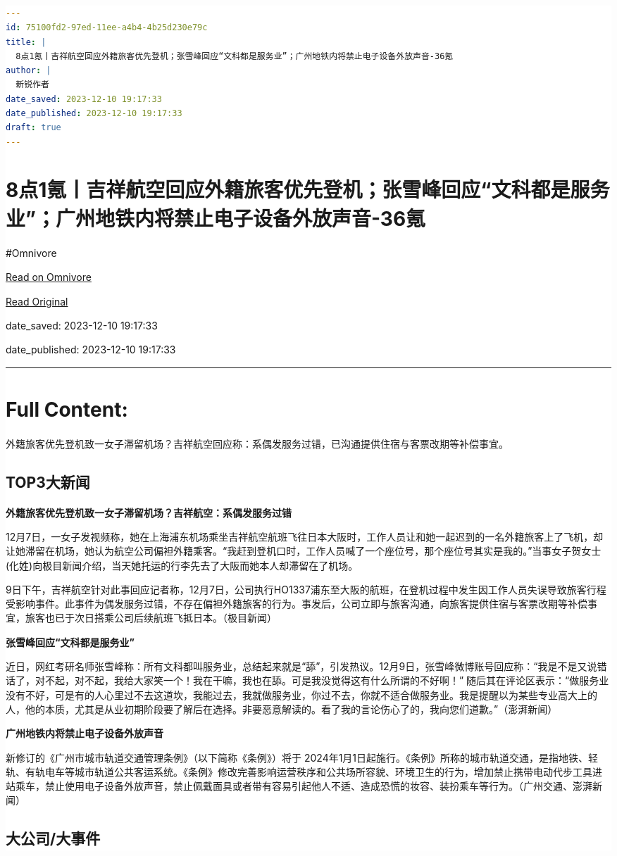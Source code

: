 ```yaml
---
id: 75100fd2-97ed-11ee-a4b4-4b25d230e79c
title: |
  8点1氪丨吉祥航空回应外籍旅客优先登机；张雪峰回应“文科都是服务业”；广州地铁内将禁止电子设备外放声音-36氪
author: |
  新锐作者
date_saved: 2023-12-10 19:17:33
date_published: 2023-12-10 19:17:33
draft: true
---
```


# 8点1氪丨吉祥航空回应外籍旅客优先登机；张雪峰回应“文科都是服务业”；广州地铁内将禁止电子设备外放声音-36氪
#Omnivore

[Read on Omnivore](https://omnivore.app/me/8-1-36-18c57894164)

[Read Original](https://36kr.com/p/2555605173901705?f=rss)

date_saved: 2023-12-10 19:17:33

date_published: 2023-12-10 19:17:33

--- 

# Full Content: 

外籍旅客优先登机致一女子滞留机场？吉祥航空回应称：系偶发服务过错，已沟通提供住宿与客票改期等补偿事宜。

## TOP3大新闻

**外籍旅客优先登机致一女子滞留机场？吉祥航空：系偶发服务过错**

12月7日，一女子发视频称，她在上海浦东机场乘坐吉祥航空航班飞往日本大阪时，工作人员让和她一起迟到的一名外籍旅客上了飞机，却让她滞留在机场，她认为航空公司偏袒外籍乘客。“我赶到登机口时，工作人员喊了一个座位号，那个座位号其实是我的。”当事女子贺女士(化姓)向极目新闻介绍，当天她托运的行李先去了大阪而她本人却滞留在了机场。 

9日下午，吉祥航空针对此事回应记者称，12月7日，公司执行HO1337浦东至大阪的航班，在登机过程中发生因工作人员失误导致旅客行程受影响事件。此事件为偶发服务过错，不存在偏袒外籍旅客的行为。事发后，公司立即与旅客沟通，向旅客提供住宿与客票改期等补偿事宜，旅客也已于次日搭乘公司后续航班飞抵日本。（极目新闻） 

**张雪峰回应“文科都是服务业”**

近日，网红考研名师张雪峰称：所有文科都叫服务业，总结起来就是“舔”，引发热议。12月9日，张雪峰微博账号回应称：“我是不是又说错话了，对不起，对不起，我给大家笑一个！我在干嘛，我也在舔。可是我没觉得这有什么所谓的不好啊！” 随后其在评论区表示：“做服务业没有不好，可是有的人心里过不去这道坎，我能过去，我就做服务业，你过不去，你就不适合做服务业。我是提醒以为某些专业高大上的人，他的本质，尤其是从业初期阶段要了解后在选择。非要恶意解读的。看了我的言论伤心了的，我向您们道歉。”（澎湃新闻） 

**广州地铁内将禁止电子设备外放声音**

新修订的《广州市城市轨道交通管理条例》（以下简称《条例》）将于 2024年1月1日起施行。《条例》所称的城市轨道交通，是指地铁、轻轨、有轨电车等城市轨道公共客运系统。《条例》修改完善影响运营秩序和公共场所容貌、环境卫生的行为，增加禁止携带电动代步工具进站乘车，禁止使用电子设备外放声音，禁止佩戴面具或者带有容易引起他人不适、造成恐慌的妆容、装扮乘车等行为。（广州交通、澎湃新闻）

## 大公司/大事件
